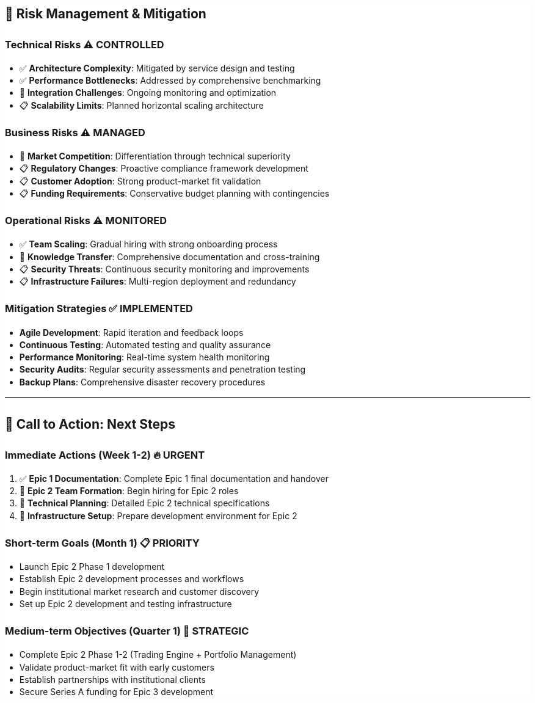 
## 🎯 **Risk Management & Mitigation**

### **Technical Risks** ⚠️ **CONTROLLED**
- ✅ **Architecture Complexity**: Mitigated by service design and testing
- ✅ **Performance Bottlenecks**: Addressed by comprehensive benchmarking
- 🔄 **Integration Challenges**: Ongoing monitoring and optimization
- 📋 **Scalability Limits**: Planned horizontal scaling architecture

### **Business Risks** ⚠️ **MANAGED**
- 🔄 **Market Competition**: Differentiation through technical superiority
- 📋 **Regulatory Changes**: Proactive compliance framework development
- 📋 **Customer Adoption**: Strong product-market fit validation
- 📋 **Funding Requirements**: Conservative budget planning with contingencies

### **Operational Risks** ⚠️ **MONITORED**
- ✅ **Team Scaling**: Gradual hiring with strong onboarding process
- 🔄 **Knowledge Transfer**: Comprehensive documentation and cross-training
- 📋 **Security Threats**: Continuous security monitoring and improvements
- 📋 **Infrastructure Failures**: Multi-region deployment and redundancy

### **Mitigation Strategies** ✅ **IMPLEMENTED**
- **Agile Development**: Rapid iteration and feedback loops
- **Continuous Testing**: Automated testing and quality assurance
- **Performance Monitoring**: Real-time system health monitoring
- **Security Audits**: Regular security assessments and penetration testing
- **Backup Plans**: Comprehensive disaster recovery procedures

---

## 🚀 **Call to Action: Next Steps**

### **Immediate Actions (Week 1-2)** 🔥 **URGENT**
1. ✅ **Epic 1 Documentation**: Complete Epic 1 final documentation and handover
2. 🎯 **Epic 2 Team Formation**: Begin hiring for Epic 2 roles
3. 🎯 **Technical Planning**: Detailed Epic 2 technical specifications
4. 🎯 **Infrastructure Setup**: Prepare development environment for Epic 2

### **Short-term Goals (Month 1)** 📋 **PRIORITY**
- Launch Epic 2 Phase 1 development
- Establish Epic 2 development processes and workflows
- Begin institutional market research and customer discovery
- Set up Epic 2 development and testing infrastructure

### **Medium-term Objectives (Quarter 1)** 🎯 **STRATEGIC**
- Complete Epic 2 Phase 1-2 (Trading Engine + Portfolio Management)
- Validate product-market fit with early customers
- Establish partnerships with institutional clients
- Secure Series A funding for Epic 3 development
